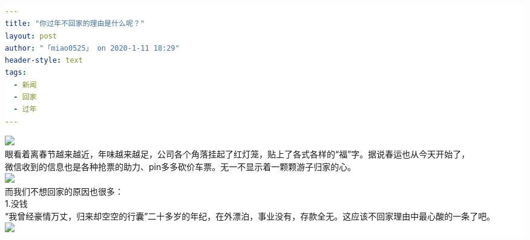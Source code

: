 ```yaml
---
title: "你过年不回家的理由是什么呢？"
layout: post
author: "「miao0525」 on 2020-1-11 18:29"
header-style: text
tags:
  - 新闻
  - 回家
  - 过年
---
```


<head></head>
<body>
 <ignore_js_op> 
  <img aid="1326465" src="https://bbs.boniu123.cc/data/attachment/forum/202001/11/134926eg03hba9qt4qb96g.jpg" zoomfile="data/attachment/forum/202001/11/134926eg03hba9qt4qb96g.jpg" file="data/attachment/forum/202001/11/134926eg03hba9qt4qb96g.jpg" width="750" inpost="1"> 
  <div class="tip tip_4 aimg_tip" id="aimg_1326465_menu" style="position: absolute; display: none" disautofocus="true"> 
   <div class="xs0"> 
    <p><strong>过年.jpg</strong> <em class="xg1">(64.21 KB, 下载次数: 0)</em></p> 
    <p> <a href="forum.php?mod=attachment&amp;aid=MTMyNjQ2NXxlNTE5MWY4N3wxNTc4NzYxMTExfDB8NTQ5ODUw&amp;nothumb=yes" target="_blank">下载附件</a> &nbsp;<a href="javascript:;" onclick="showWindow(this.id, this.getAttribute('url'), 'get', 0);" id="savephoto_1326465" url="home.php?mod=spacecp&amp;ac=album&amp;op=saveforumphoto&amp;aid=1326465&amp;handlekey=savephoto_1326465">保存到相册</a> </p> 
    <p class="xg1 y"><span title="2020-1-11 13:49">昨天&nbsp;13:49</span> 上传</p> 
   </div> 
   <div class="tip_horn"></div> 
  </div> 
 </ignore_js_op> 
 <br> 
 <font style="font-size:14px">眼看着离春节越来越近，年味越来越足，公司各个角落挂起了红灯笼，贴上了各式各样的“福”字。据说春运也从今天开始了，</font>
 <br> 
 <font style="font-size:14px">微信收到的信息也是各种抢票的助力、pin多多砍价车票。无一不显示着一颗颗游子归家的心。</font>
 <br> 
 <ignore_js_op> 
  <img aid="1326459" src="https://bbs.boniu123.cc/data/attachment/forum/202001/11/134654vapggaz9hhbbghgh.jpg" zoomfile="data/attachment/forum/202001/11/134654vapggaz9hhbbghgh.jpg" file="data/attachment/forum/202001/11/134654vapggaz9hhbbghgh.jpg" width="599" inpost="1"> 
  <div class="tip tip_4 aimg_tip" id="aimg_1326459_menu" style="position: absolute; display: none" disautofocus="true"> 
   <div class="xs0"> 
    <p><strong>片尾曲.jpg</strong> <em class="xg1">(46.5 KB, 下载次数: 0)</em></p> 
    <p> <a href="forum.php?mod=attachment&amp;aid=MTMyNjQ1OXxhNTkzMzM2M3wxNTc4NzYxMTExfDB8NTQ5ODUw&amp;nothumb=yes" target="_blank">下载附件</a> &nbsp;<a href="javascript:;" onclick="showWindow(this.id, this.getAttribute('url'), 'get', 0);" id="savephoto_1326459" url="home.php?mod=spacecp&amp;ac=album&amp;op=saveforumphoto&amp;aid=1326459&amp;handlekey=savephoto_1326459">保存到相册</a> </p> 
    <p class="xg1 y"><span title="2020-1-11 13:46">昨天&nbsp;13:46</span> 上传</p> 
   </div> 
   <div class="tip_horn"></div> 
  </div> 
 </ignore_js_op> 
 <br> 而我们不想回家的原因也很多：
 <br> 1.没钱
 <br> 
 <font style="font-size:14px">“我曾经豪情万丈，归来却空空的行囊”二</font>十多岁的年纪，在外漂泊，事业没有，存款全无。这应该不回家理由中最心酸的一条了吧。
 <br> 
 <ignore_js_op> 
  <img aid="1326464" src="https://bbs.boniu123.cc/data/attachment/forum/202001/11/134906h6fq70blalt0z2io.jpeg" zoomfile="data/attachment/forum/202001/11/134906h6fq70blalt0z2io.jpeg" file="data/attachment/forum/202001/11/134906h6fq70blalt0z2io.jpeg" width="220" inpost="1"> 
  <div class="tip tip_4 aimg_tip" id="aimg_1326464_menu" style="position: absolute; display: none" disautofocus="true"> 
   <div class="xs0"> 
    <p><strong>20160505134824_njVYf.jpeg</strong> <em class="xg1">(15.36 KB, 下载次数: 0)</em></p> 
